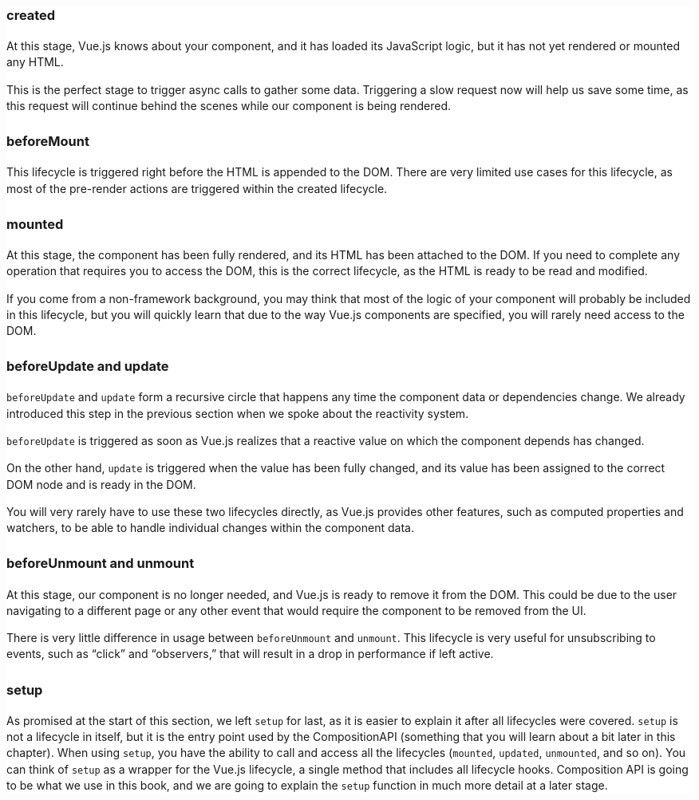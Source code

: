 ### created

At this stage, Vue.js knows about your component, and it has loaded its JavaScript logic, but it has not yet rendered or mounted any HTML.

This is the perfect stage to trigger async calls to gather some data. Triggering a slow request now will help us save some time, as this request will continue behind the scenes while our component is being rendered.

### beforeMount

This lifecycle is triggered right before the HTML is appended to the DOM. There are very limited use cases for this lifecycle, as most of the pre-render actions are triggered within the created lifecycle.

### mounted

At this stage, the component has been fully rendered, and its HTML has been attached to the DOM. If you need to complete any operation that requires you to access the DOM, this is the correct lifecycle, as the HTML is ready to be read and modified.

If you come from a non-framework background, you may think that most of the logic of your component will probably be included in this lifecycle, but you will quickly learn that due to the way Vue.js components are specified, you will rarely need access to the DOM.

### beforeUpdate and update

`beforeUpdate` and `update` form a recursive circle that happens any time the component data or dependencies change. We already introduced this step in the previous section when we spoke about the reactivity system.

`beforeUpdate` is triggered as soon as Vue.js realizes that a reactive value on which the component depends has changed.

On the other hand, `update` is triggered when the value has been fully changed, and its value has been assigned to the correct DOM node and is ready in the DOM.

You will very rarely have to use these two lifecycles directly, as Vue.js provides other features, such as computed properties and watchers, to be able to handle individual changes within the component data.

### beforeUnmount and unmount

At this stage, our component is no longer needed, and Vue.js is ready to remove it from the DOM. This could be due to the user navigating to a different page or any other event that would require the component to be removed from the UI.

There is very little difference in usage between `beforeUnmount` and `unmount`. This lifecycle is very useful for unsubscribing to events, such as “click” and “observers,” that will result in a drop in performance if left active.

### setup

As promised at the start of this section, we left `setup` for last, as it is easier to explain it after all lifecycles were covered. `setup` is not a lifecycle in itself, but it is the entry point used by the CompositionAPI (something that you will learn about a bit later in this chapter). When using `setup`, you have the ability to call and access all the lifecycles (`mounted`, `updated`, `unmounted`, and so on). You can think of `setup` as a wrapper for the Vue.js lifecycle, a single method that includes all lifecycle hooks. Composition API is going to be what we use in this book, and we are going to explain the `setup` function in much more detail at a later stage.
